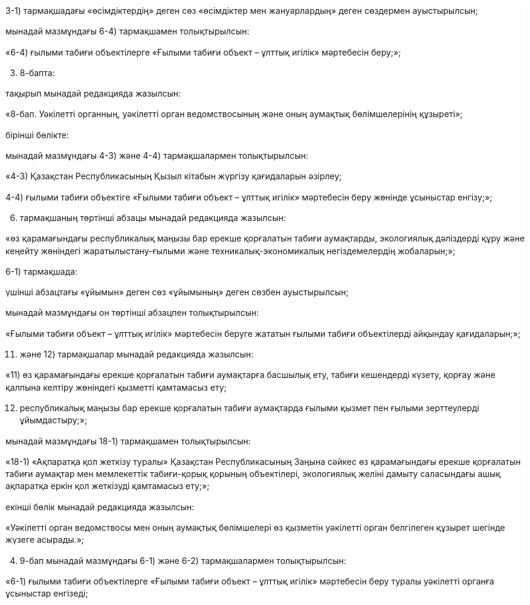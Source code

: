 3-1) тармақшадағы «өсімдіктердің» деген сөз «өсімдіктер мен жануарлардың» деген сөздермен ауыстырылсын;

мынадай мазмұндағы 6-4) тармақшамен толықтырылсын:

«6-4) ғылыми табиғи объектілерге «Ғылыми табиғи объект – ұлттық игілік» мәртебесін беру;»;

3) 8-бапта:

тақырып мынадай редакцияда жазылсын:

«8-бап. Уәкілетті органның, уәкілетті орган ведомствосының және оның аумақтық бөлімшелерінің құзыреті»;

бірінші бөлікте:

мынадай мазмұндағы 4-3) және 4-4) тармақшалармен толықтырылсын:

«4-3) Қазақстан Республикасының Қызыл кітабын жүргізу қағидаларын әзірлеу;

4-4) ғылыми табиғи объектіге «Ғылыми табиғи объект – ұлттық игілік» мәртебесін беру жөнінде ұсыныстар енгізу;»;

6) тармақшаның төртінші абзацы мынадай редакцияда жазылсын:

«өз қарамағындағы республикалық маңызы бар ерекше қорғалатын табиғи аумақтарды, экологиялық дәліздерді құру және кеңейту жөніндегі жаратылыстану-ғылыми және техникалық-экономикалық негіздемелердің жобаларын;»; 

6-1) тармақшада: 

үшінші абзацтағы «ұйымын» деген сөз «ұйымының» деген сөзбен ауыстырылсын;

мынадай мазмұндағы он төртінші абзацпен толықтырылсын:

«Ғылыми табиғи объект – ұлттық игілік» мәртебесін беруге жататын ғылыми табиғи объектілерді айқындау қағидаларын;»;

11) және 12) тармақшалар мынадай редакцияда жазылсын:

«11) өз қарамағындағы ерекше қорғалатын табиғи аумақтарға басшылық ету, табиғи кешендерді күзету, қорғау және қалпына келтіру жөніндегі қызметті қамтамасыз ету;

12) республикалық маңызы бар ерекше қорғалатын табиғи аумақтарда ғылыми қызмет пен ғылыми зерттеулерді ұйымдастыру;»;

мынадай мазмұндағы 18-1) тармақшамен толықтырылсын: 

«18-1) «Ақпаратқа қол жеткізу туралы» Қазақстан Республикасының Заңына сәйкес өз қарамағындағы ерекше қорғалатын табиғи аумақтар мен мемлекеттік табиғи-қорық қорының объектілері, экологиялық желіні дамыту саласындағы ашық ақпаратқа еркін қол жеткізуді қамтамасыз ету;»;

екінші бөлік мынадай редакцияда жазылсын:

«Уәкілетті орган ведомствосы мен оның аумақтық бөлімшелері өз қызметін уәкілетті орган белгілеген құзырет шегінде жүзеге асырады.»;

4) 9-бап мынадай мазмұндағы 6-1) және 6-2) тармақшалармен толықтырылсын:

«6-1) ғылыми табиғи объектілерге «Ғылыми табиғи объект – ұлттық игілік» мәртебесін беру туралы уәкілетті органға ұсыныстар енгізеді;
